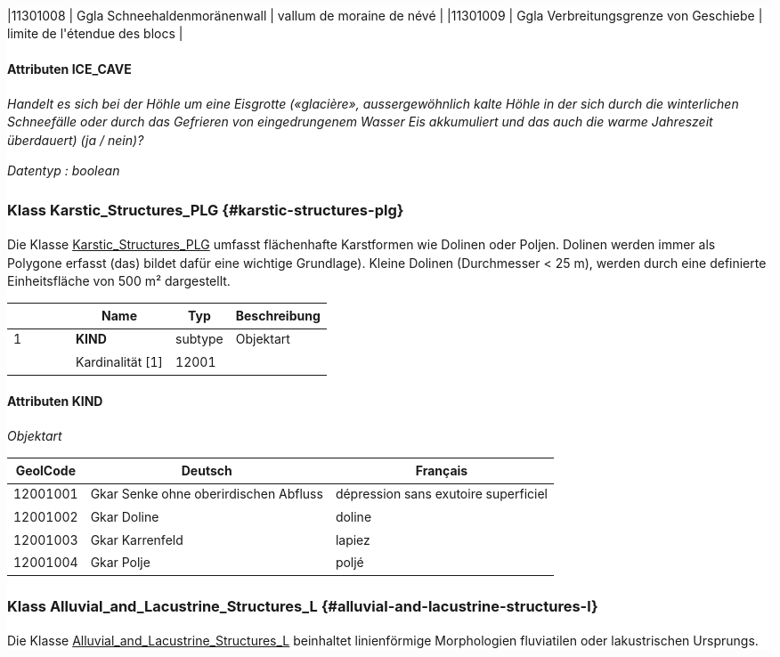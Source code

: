 |11301008 | Ggla Schneehaldenmoränenwall | vallum de moraine de névé     |
|11301009 | Ggla Verbreitungsgrenze von Geschiebe | limite de l&#39;étendue des blocs     |




#### Attributen  ICE_CAVE
_Handelt es sich bei der Höhle um eine Eisgrotte («glacière», aussergewöhnlich kalte Höhle in der sich
durch die winterlichen Schneefälle oder durch das Gefrieren von eingedrungenem Wasser Eis akkumuliert
und das auch die warme Jahreszeit überdauert) (ja / nein)?_

_Datentyp :  boolean_





### Klass Karstic_Structures_PLG {#karstic-structures-plg}
Die Klasse [Karstic_Structures_PLG](#karstic-structures-plg) umfasst flächenhafte Karstformen wie Dolinen oder Poljen.
Dolinen werden immer als Polygone erfasst (das) bildet dafür eine wichtige Grundlage). Kleine
Dolinen (Durchmesser &lt; 25 m), werden durch eine definierte Einheitsfläche von 500 m²
dargestellt.





    | Name                | Typ                     | Beschreibung
----|------------------------------|-----------------------------------|--------------------------------------
1 | **KIND**                           | subtype                  | Objektart 
[]()           | Kardinalität  [1]  | 12001                     |  





#### Attributen  KIND
_Objektart_


|GeolCode|Deutsch|Français|
|---------------|----------------------------------------|----------------------------------------|
|12001001 | Gkar Senke ohne oberirdischen Abfluss | dépression sans exutoire superficiel     |
|12001002 | Gkar Doline | doline     |
|12001003 | Gkar Karrenfeld | lapiez     |
|12001004 | Gkar Polje | poljé     |




### Klass Alluvial_and_Lacustrine_Structures_L {#alluvial-and-lacustrine-structures-l}
Die Klasse [Alluvial_and_Lacustrine_Structures_L](#alluvial-and-lacustrine-structures-l) beinhaltet linienförmige Morphologien
fluviatilen oder lakustrischen Ursprungs.
